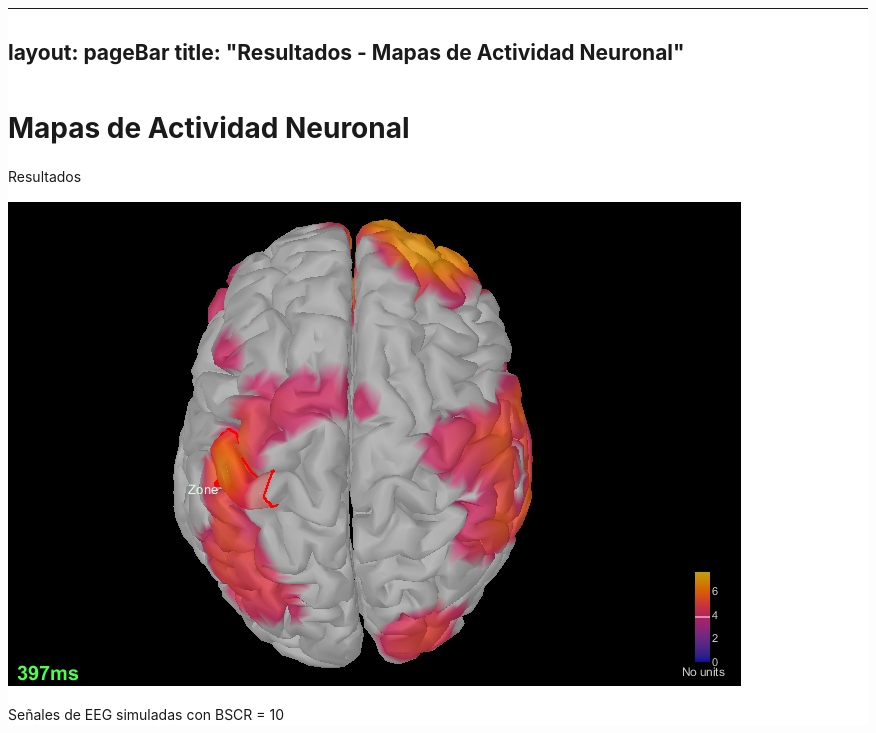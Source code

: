</div>
</div>
</div>


---
layout: pageBar
title: "Resultados - Mapas de Actividad Neuronal"
---

# Mapas de Actividad Neuronal
Resultados


<div class="w-full h-full grid grid-cols-2 gap-2 items-stretch justify-stretch">
  
  <div class="flex flex-col items-center justify-center p-2">
    <div class="w-full max-w-xl h-full flex flex-col justify-between">
      <img src="./gfx/inverse-d1n1c8c8.png" alt="EEG BSCR 10" class="rounded h-auto max-h-full">
      <p class="text-center text-m mt-2">Señales de EEG simuladas con BSCR = 10</p>
    </div>
  </div>

  
  <div class="flex flex-col items-center justify-center p-2">
    <div class="w-full max-w-xl h-full flex flex-col justify-between">